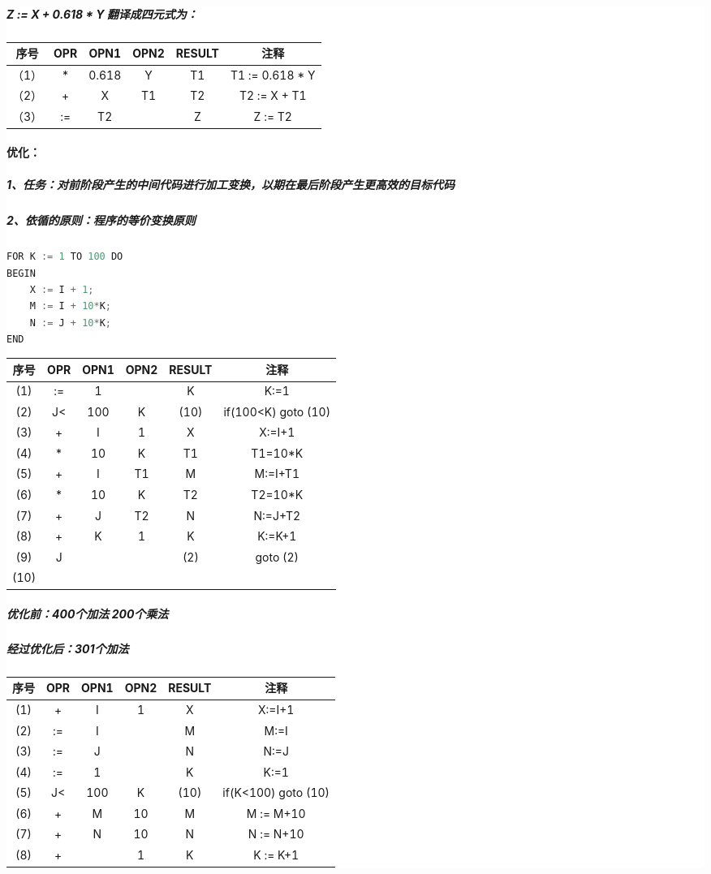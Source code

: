 ##### 					Z  :=  X + 0.618 * Y    翻译成四元式为：

| 序号  | OPR  | OPN1  | OPN2 | RESULT |      注释       |
| :---: | :--: | :---: | :--: | :----: | :-------------: |
| （1） |  *   | 0.618 |  Y   |   T1   | T1 := 0.618 * Y |
| （2） |  +   |   X   |  T1  |   T2   |  T2 := X + T1   |
| （3） |  :=  |  T2   |      |   Z    |     Z := T2     |

#### 		优化：

##### 					1、任务：对前阶段产生的中间代码进行加工变换，以期在最后阶段产生更高效的目标代码

##### 					2、依循的原则：程序的等价变换原则

##### 					

```c
FOR K := 1 TO 100 DO
BEGIN
  	X := I + 1;
	M := I + 10*K;
	N := J + 10*K;
END
```

| 序号 | OPR  | OPN1 | OPN2 | RESULT |        注释         |
| :--: | :--: | :--: | :--: | :----: | :-----------------: |
| (1)  |  :=  |  1   |      |   K    |        K:=1         |
| (2)  |  J<  | 100  |  K   |  (10)  | if(100<K) goto (10) |
| (3)  |  +   |  I   |  1   |   X    |       X:=I+1        |
| (4)  |  *   |  10  |  K   |   T1   |       T1=10*K       |
| (5)  |  +   |  I   |  T1  |   M    |       M:=I+T1       |
| (6)  |  *   |  10  |  K   |   T2   |       T2=10*K       |
| (7)  |  +   |  J   |  T2  |   N    |       N:=J+T2       |
| (8)  |  +   |  K   |  1   |   K    |       K:=K+1        |
| (9)  |  J   |      |      |  (2)   |      goto (2)       |
| (10) |      |      |      |        |                     |

##### 优化前：400个加法	200个乘法

##### 经过优化后：301个加法

| 序号 | OPR  | OPN1 | OPN2 | RESULT |        注释         |
| :--: | :--: | :--: | :--: | :----: | :-----------------: |
| (1)  |  +   |  I   |  1   |   X    |       X:=I+1        |
| (2)  |  :=  |  I   |      |   M    |        M:=I         |
| (3)  |  :=  |  J   |      |   N    |        N:=J         |
| (4)  |  :=  |  1   |      |   K    |        K:=1         |
| (5)  |  J<  | 100  |  K   |  (10)  | if(K<100) goto (10) |
| (6)  |  +   |  M   |  10  |   M    |      M := M+10      |
| (7)  |  +   |  N   |  10  |   N    |      N := N+10      |
| (8)  |  +   |      |  1   |   K    |      K := K+1       |